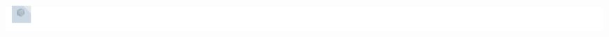 <img alt="rare icon on crew card" src="rulebook\CrewCourier.png" style="max-height: 250px; clip-path: polygon(5% 87%, 20% 87%, 20% 97%, 5% 97%); margin-top: -220px; margin-right: -100px"/>
